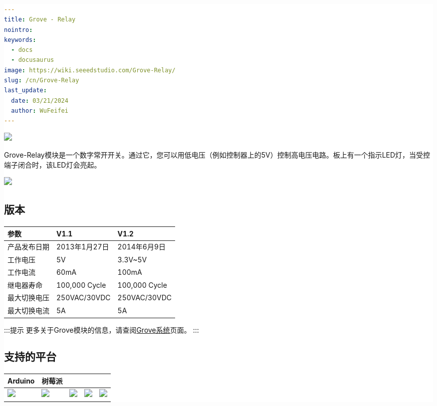 ```yaml
---
title: Grove - Relay
nointro:
keywords:
  - docs
  - docusaurus
image: https://wiki.seeedstudio.com/Grove-Relay/
slug: /cn/Grove-Relay
last_update:
  date: 03/21/2024
  author: WuFeifei
---
```





![](https://files.seeedstudio.com/wiki/Grove-Relay/img/Twig-Relay.jpg)

Grove-Relay模块是一个数字常开开关。通过它，您可以用低电压（例如控制器上的5V）控制高电压电路。板上有一个指示LED灯，当受控端子闭合时，该LED灯会亮起。

<iframe width="800" height="450" src="https://www.youtube.com/embed/MwLEawbP0ZU" frameborder="0" allow="accelerometer; autoplay; encrypted-media; gyroscope; picture-in-picture" allowfullscreen></iframe>

<p style={{}}><a href="https://www.seeedstudio.com/Grove-Relay-p-769.html" target="_blank"><img src="https://files.seeedstudio.com/wiki/Seeed-WiKi/docs/images/300px-Get_One_Now_Banner-ragular.png" /></a></p>

## 版本

| 参数   | V1.1     |V1.2     |
| :------------- | :------------- |:------------- |
| 产品发布日期 | 2013年1月27日 |2014年6月9日|
|工作电压|5V|3.3V~5V|
|工作电流|60mA|100mA|
|继电器寿命|100,000 Cycle|100,000 Cycle|
|最大切换电压|250VAC/30VDC|250VAC/30VDC|
|最大切换电流|5A|5A|

:::提示
    更多关于Grove模块的信息，请查阅[Grove系统](https://www.seeedstudio.com/category/Grove-System/)页面。
:::

## 支持的平台

| Arduino                                                      | 树莓派                                                       |                                                              |                                                              |                                                              |
| ------------------------------------------------------------ | ------------------------------------------------------------ | ------------------------------------------------------------ | ------------------------------------------------------------ | ------------------------------------------------------------ |
| ![](https://files.seeedstudio.com/wiki/wiki_english/docs/images/arduino_logo.jpg) | ![](https://files.seeedstudio.com/wiki/wiki_english/docs/images/raspberry_pi_logo.jpg) | ![](https://files.seeedstudio.com/wiki/wiki_english/docs/images/bbg_logo.jpg) | ![](https://files.seeedstudio.com/wiki/wiki_english/docs/images/wio_logo.jpg) | ![](https://files.seeedstudio.com/wiki/wiki_english/docs/images/linkit_logo.jpg) |
